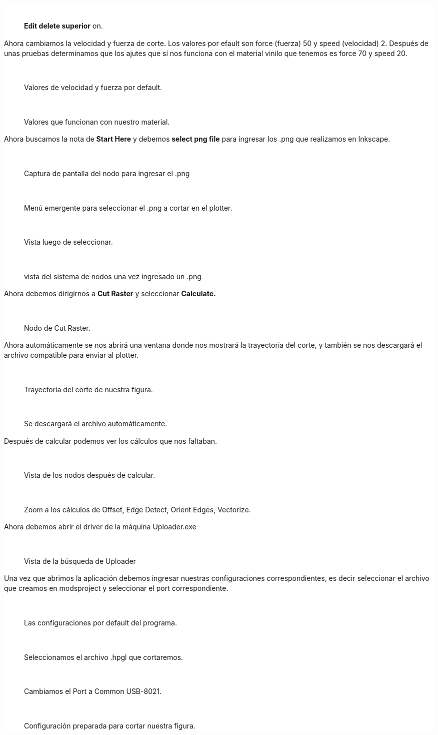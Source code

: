 <figure><img src="broken-reference" alt=""><figcaption><p><strong>Edit delete superior</strong> on.</p></figcaption></figure>

Ahora cambiamos la velocidad y fuerza de corte. Los valores por efault son force (fuerza) 50 y speed (velocidad) 2. Después de unas pruebas determinamos que los ajutes que sí nos funciona con el material vinilo que tenemos es force 70 y speed 20.

<figure><img src="broken-reference" alt=""><figcaption><p>Valores de velocidad y fuerza por default.</p></figcaption></figure>

<figure><img src="broken-reference" alt=""><figcaption><p>Valores que funcionan con nuestro material.</p></figcaption></figure>

Ahora buscamos la nota de **Start Here** y debemos **select png file** para ingresar los .png que realizamos en Inkscape.

<figure><img src="broken-reference" alt=""><figcaption><p>Captura de pantalla del nodo para ingresar el .png</p></figcaption></figure>

<figure><img src="broken-reference" alt=""><figcaption><p>Menú emergente para seleccionar el .png a cortar en el plotter.</p></figcaption></figure>

<figure><img src="broken-reference" alt=""><figcaption><p>Vista luego de seleccionar. </p></figcaption></figure>

<figure><img src="broken-reference" alt=""><figcaption><p>vista del sistema de nodos una vez ingresado un .png</p></figcaption></figure>

Ahora debemos dirigirnos a **Cut Raster** y seleccionar **Calculate.**

<figure><img src="broken-reference" alt=""><figcaption><p>Nodo de Cut Raster.</p></figcaption></figure>

Ahora automáticamente se nos abrirá una ventana donde nos mostrará la trayectoria del corte, y también se nos descargará el archivo compatible para enviar al plotter.

<figure><img src="broken-reference" alt=""><figcaption><p>Trayectoria del corte de nuestra figura.</p></figcaption></figure>

<figure><img src="broken-reference" alt=""><figcaption><p>Se descargará el archivo automáticamente.</p></figcaption></figure>

Después de calcular podemos ver los cálculos que nos faltaban.

<figure><img src="broken-reference" alt=""><figcaption><p>Vista de los nodos después de calcular.</p></figcaption></figure>

<figure><img src="broken-reference" alt=""><figcaption><p>Zoom a los cálculos de Offset, Edge Detect, Orient Edges, Vectorize.</p></figcaption></figure>

Ahora debemos abrir el driver de la máquina Uploader.exe

<figure><img src="broken-reference" alt=""><figcaption><p>Vista de la búsqueda de Uploader </p></figcaption></figure>

Una vez que abrimos la aplicación debemos ingresar nuestras configuraciones correspondientes, es decir seleccionar el archivo que creamos en modsproject y seleccionar el port correspondiente.

<figure><img src="broken-reference" alt=""><figcaption><p>Las configuraciones por default del programa.</p></figcaption></figure>

<figure><img src="broken-reference" alt=""><figcaption><p>Seleccionamos el archivo .hpgl que cortaremos.</p></figcaption></figure>

<figure><img src="broken-reference" alt=""><figcaption><p>Cambiamos el Port a Common USB-8021.</p></figcaption></figure>

<figure><img src="broken-reference" alt=""><figcaption><p>Configuración preparada para cortar nuestra figura.</p></figcaption></figure>
